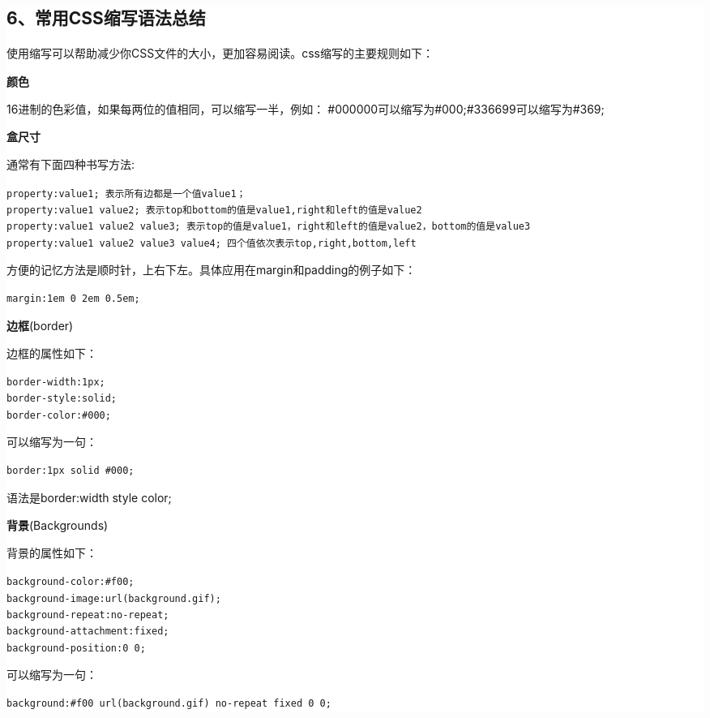 ## 6、常用CSS缩写语法总结

 使用缩写可以帮助减少你CSS文件的大小，更加容易阅读。css缩写的主要规则如下：

**颜色**

16进制的色彩值，如果每两位的值相同，可以缩写一半，例如：
 \#000000可以缩写为#000;#336699可以缩写为#369;

**盒尺寸**

通常有下面四种书写方法:         

```
property:value1; 表示所有边都是一个值value1；
property:value1 value2; 表示top和bottom的值是value1,right和left的值是value2
property:value1 value2 value3; 表示top的值是value1，right和left的值是value2，bottom的值是value3
property:value1 value2 value3 value4; 四个值依次表示top,right,bottom,left
```

方便的记忆方法是顺时针，上右下左。具体应用在margin和padding的例子如下：

```
margin:1em 0 2em 0.5em;
```

**边框**(border)

边框的属性如下：        

```
border-width:1px;
border-style:solid;
border-color:#000;
```

可以缩写为一句：

```
border:1px solid #000;
```

语法是border:width style color;

**背景**(Backgrounds)

背景的属性如下：        

```
background-color:#f00;
background-image:url(background.gif);
background-repeat:no-repeat;
background-attachment:fixed;
background-position:0 0;
```

可以缩写为一句：

```
background:#f00 url(background.gif) no-repeat fixed 0 0;
```
